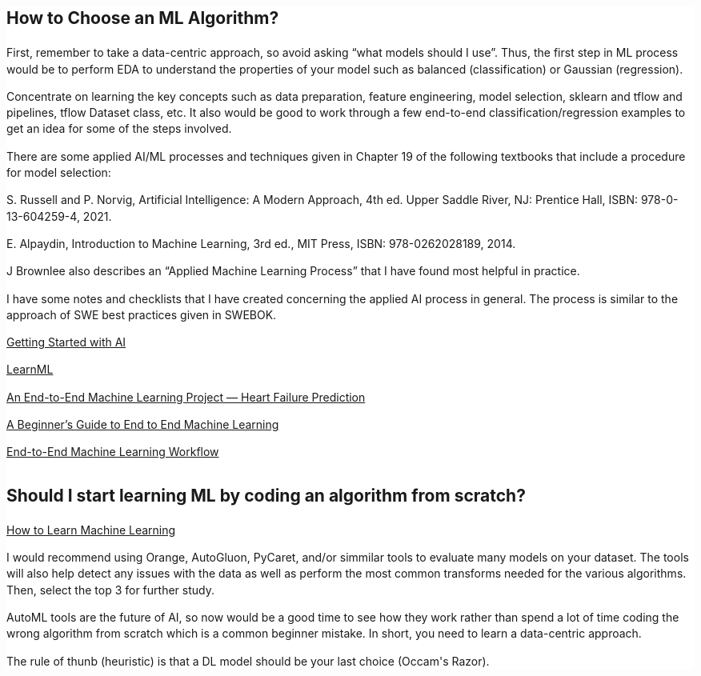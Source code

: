

## How to Choose an ML Algorithm?

First, remember to take a data-centric approach, so avoid asking “what models should I use”. Thus, the first step in ML process would be to perform EDA to understand the properties of your model such as balanced (classification) or Gaussian (regression).

Concentrate on learning the key concepts such as data preparation, feature engineering, model selection, sklearn and tflow and pipelines, tflow Dataset class, etc. It also would be good to work through a few end-to-end classification/regression examples to get an idea for some of the steps involved.


There are some applied AI/ML processes and techniques given in Chapter 19 of the following textbooks that include a procedure for model selection:

S. Russell and P. Norvig, Artificial Intelligence: A Modern Approach, 4th ed. Upper Saddle River, NJ: Prentice Hall, ISBN: 978-0-13-604259-4, 2021.

E. Alpaydin, Introduction to Machine Learning, 3rd ed., MIT Press, ISBN: 978-0262028189, 2014.

J Brownlee also describes an “Applied Machine Learning Process” that I have found most helpful in practice. 

I have some notes and checklists that I have created concerning the applied AI process in general. The process is  similar to the approach of SWE best practices given in SWEBOK. 


[Getting Started with AI](https://medium.com/codex/getting-started-with-ai-13eafc77ac8e)

[LearnML](https://github.com/codecypher/LearnML)


[An End-to-End Machine Learning Project — Heart Failure Prediction](https://towardsdatascience.com/an-end-to-end-machine-learning-project-heart-failure-prediction-part-1-ccad0b3b468a?gi=498f31004bdf)

[A Beginner’s Guide to End to End Machine Learning](https://towardsdatascience.com/a-beginners-guide-to-end-to-end-machine-learning-a42949e15a47?gi=1736097101b9)

[End-to-End Machine Learning Workflow](https://medium.com/mlearning-ai/end-to-end-machine-learning-workflow-part-1-b5aa2e3d30e2)



## Should I start learning ML by coding an algorithm from scratch?

[How to Learn Machine Learning](https://aicoder.medium.com/how-to-learn-machine-learning-4ba736338a56)

I would recommend using Orange, AutoGluon, PyCaret, and/or simmilar tools to evaluate many models on your dataset. The tools will also help detect any issues with the data as well as perform the most common transforms needed for the various algorithms. Then, select the top 3 for further study. 

AutoML tools are the future of AI, so now would be a good time to see how they work rather than spend a lot of time coding the wrong algorithm from scratch which is a common beginner mistake. In short, you need to learn a data-centric approach.

The rule of thunb (heuristic) is that a DL model should be your last choice (Occam's Razor). 
